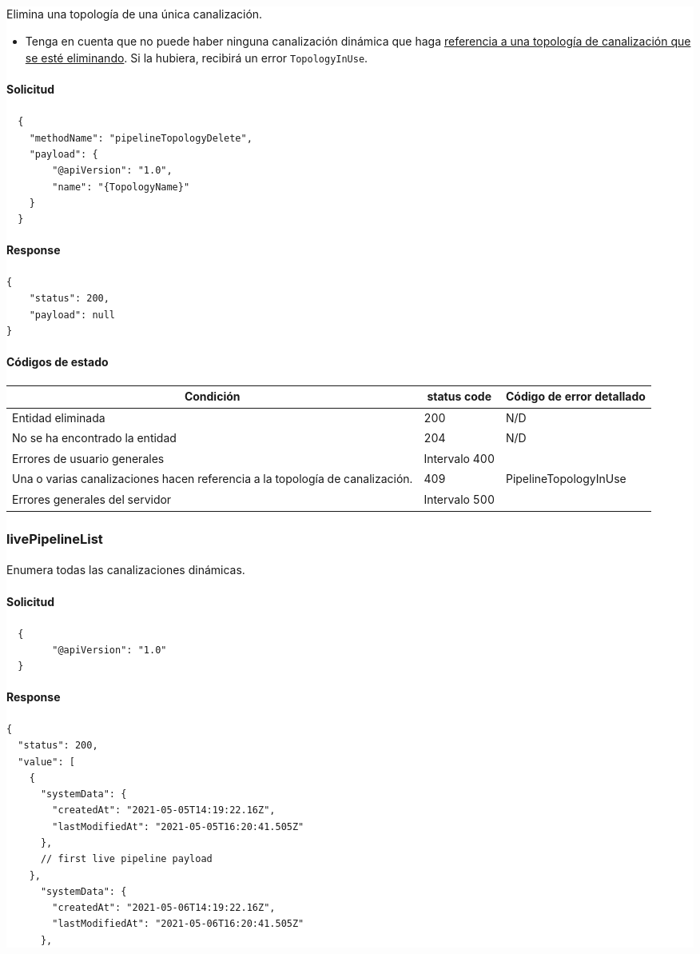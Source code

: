Elimina una topología de una única canalización.

* Tenga en cuenta que no puede haber ninguna canalización dinámica que haga [referencia a una topología de canalización que se esté eliminando](pipeline.md#pipeline-states). Si la hubiera, recibirá un error `TopologyInUse`.

#### <a name="request"></a>Solicitud

```
  {
    "methodName": "pipelineTopologyDelete",
    "payload": {
        "@apiVersion": "1.0",
        "name": "{TopologyName}"
    }
  }
```
#### <a name="response"></a>Response

```
{
    "status": 200,
    "payload": null
}
```

#### <a name="status-codes"></a>Códigos de estado

| Condición | status code | Código de error detallado |
|--|--|--|
| Entidad eliminada | 200 | N/D |
| No se ha encontrado la entidad | 204 | N/D |
| Errores de usuario generales | Intervalo 400 |  |
| Una o varias canalizaciones hacen referencia a la topología de canalización. | 409 | PipelineTopologyInUse |
| Errores generales del servidor | Intervalo 500 |  |

### <a name="livepipelinelist"></a>livePipelineList

Enumera todas las canalizaciones dinámicas.

#### <a name="request"></a>Solicitud

```
  {
        "@apiVersion": "1.0"
  }
```
#### <a name="response"></a>Response

```
{
  "status": 200,
  "value": [
    {
      "systemData": {
        "createdAt": "2021-05-05T14:19:22.16Z",
        "lastModifiedAt": "2021-05-05T16:20:41.505Z"
      },      
      // first live pipeline payload  
    },
      "systemData": {
        "createdAt": "2021-05-06T14:19:22.16Z",
        "lastModifiedAt": "2021-05-06T16:20:41.505Z"
      },
```